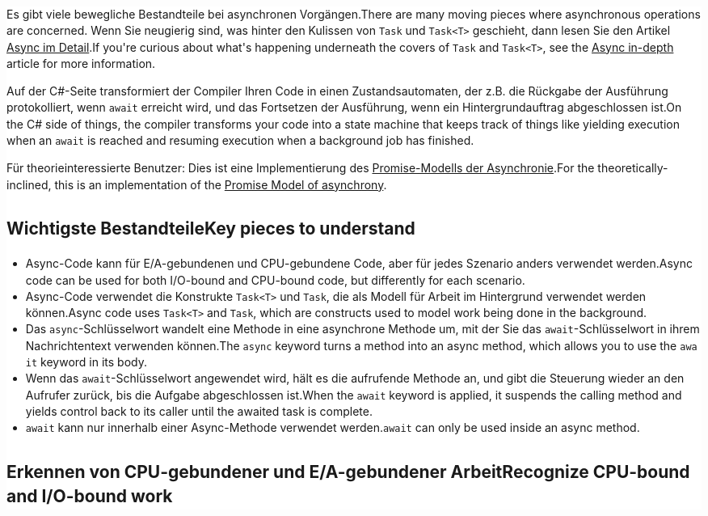 <span data-ttu-id="2b0e8-128">Es gibt viele bewegliche Bestandteile bei asynchronen Vorgängen.</span><span class="sxs-lookup"><span data-stu-id="2b0e8-128">There are many moving pieces where asynchronous operations are concerned.</span></span> <span data-ttu-id="2b0e8-129">Wenn Sie neugierig sind, was hinter den Kulissen von `Task` und `Task<T>` geschieht, dann lesen Sie den Artikel [Async im Detail](../standard/async-in-depth.md).</span><span class="sxs-lookup"><span data-stu-id="2b0e8-129">If you're curious about what's happening underneath the covers of `Task` and `Task<T>`, see the [Async in-depth](../standard/async-in-depth.md) article for more information.</span></span>

<span data-ttu-id="2b0e8-130">Auf der C#-Seite transformiert der Compiler Ihren Code in einen Zustandsautomaten, der z.B. die Rückgabe der Ausführung protokolliert, wenn `await` erreicht wird, und das Fortsetzen der Ausführung, wenn ein Hintergrundauftrag abgeschlossen ist.</span><span class="sxs-lookup"><span data-stu-id="2b0e8-130">On the C# side of things, the compiler transforms your code into a state machine that keeps track of things like yielding execution when an `await` is reached and resuming execution when a background job has finished.</span></span>

<span data-ttu-id="2b0e8-131">Für theorieinteressierte Benutzer: Dies ist eine Implementierung des [Promise-Modells der Asynchronie](https://en.wikipedia.org/wiki/Futures_and_promises).</span><span class="sxs-lookup"><span data-stu-id="2b0e8-131">For the theoretically-inclined, this is an implementation of the [Promise Model of asynchrony](https://en.wikipedia.org/wiki/Futures_and_promises).</span></span>

## <a name="key-pieces-to-understand"></a><span data-ttu-id="2b0e8-132">Wichtigste Bestandteile</span><span class="sxs-lookup"><span data-stu-id="2b0e8-132">Key pieces to understand</span></span>

* <span data-ttu-id="2b0e8-133">Async-Code kann für E/A-gebundenen und CPU-gebundene Code, aber für jedes Szenario anders verwendet werden.</span><span class="sxs-lookup"><span data-stu-id="2b0e8-133">Async code can be used for both I/O-bound and CPU-bound code, but differently for each scenario.</span></span>
* <span data-ttu-id="2b0e8-134">Async-Code verwendet die Konstrukte `Task<T>` und `Task`, die als Modell für Arbeit im Hintergrund verwendet werden können.</span><span class="sxs-lookup"><span data-stu-id="2b0e8-134">Async code uses `Task<T>` and `Task`, which are constructs used to model work being done in the background.</span></span>
* <span data-ttu-id="2b0e8-135">Das `async`-Schlüsselwort wandelt eine Methode in eine asynchrone Methode um, mit der Sie das `await`-Schlüsselwort in ihrem Nachrichtentext verwenden können.</span><span class="sxs-lookup"><span data-stu-id="2b0e8-135">The `async` keyword turns a method into an async method, which allows you to use the `await` keyword in its body.</span></span>
* <span data-ttu-id="2b0e8-136">Wenn das `await`-Schlüsselwort angewendet wird, hält es die aufrufende Methode an, und gibt die Steuerung wieder an den Aufrufer zurück, bis die Aufgabe abgeschlossen ist.</span><span class="sxs-lookup"><span data-stu-id="2b0e8-136">When the `await` keyword is applied, it suspends the calling method and yields control back to its caller until the awaited task is complete.</span></span>
* <span data-ttu-id="2b0e8-137">`await` kann nur innerhalb einer Async-Methode verwendet werden.</span><span class="sxs-lookup"><span data-stu-id="2b0e8-137">`await` can only be used inside an async method.</span></span>

## <a name="recognize-cpu-bound-and-io-bound-work"></a><span data-ttu-id="2b0e8-138">Erkennen von CPU-gebundener und E/A-gebundener Arbeit</span><span class="sxs-lookup"><span data-stu-id="2b0e8-138">Recognize CPU-bound and I/O-bound work</span></span>
